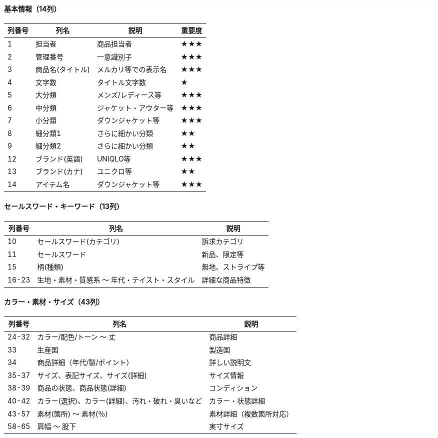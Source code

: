 #### 基本情報（14列）
| 列番号 | 列名 | 説明 | 重要度 |
|-------|------|------|-------|
| 1 | 担当者 | 商品担当者 | ★★★ |
| 2 | 管理番号 | 一意識別子 | ★★★ |
| 3 | 商品名(タイトル) | メルカリ等での表示名 | ★★★ |
| 4 | 文字数 | タイトル文字数 | ★ |
| 5 | 大分類 | メンズ/レディース等 | ★★★ |
| 6 | 中分類 | ジャケット・アウター等 | ★★★ |
| 7 | 小分類 | ダウンジャケット等 | ★★★ |
| 8 | 細分類1 | さらに細かい分類 | ★★ |
| 9 | 細分類2 | さらに細かい分類 | ★★ |
| 12 | ブランド(英語) | UNIQLO等 | ★★★ |
| 13 | ブランド(カナ) | ユニクロ等 | ★★ |
| 14 | アイテム名 | ダウンジャケット等 | ★★★ |

#### セールスワード・キーワード（13列）
| 列番号 | 列名 | 説明 |
|-------|------|------|
| 10 | セールスワード(カテゴリ) | 訴求カテゴリ |
| 11 | セールスワード | 新品、限定等 |
| 15 | 柄(種類) | 無地、ストライプ等 |
| 16-23 | 生地・素材・質感系 ～ 年代・テイスト・スタイル | 詳細な商品特徴 |

#### カラー・素材・サイズ（43列）
| 列番号 | 列名 | 説明 |
|-------|------|------|
| 24-32 | カラー/配色/トーン ～ 丈 | 商品詳細 |
| 33 | 生産国 | 製造国 |
| 34 | 商品詳細（年代/製/ポイント） | 詳しい説明文 |
| 35-37 | サイズ、表記サイズ、サイズ(詳細) | サイズ情報 |
| 38-39 | 商品の状態、商品状態(詳細) | コンディション |
| 40-42 | カラー(選択)、カラー(詳細)、汚れ・破れ・臭いなど | カラー・状態詳細 |
| 43-57 | 素材(箇所) ～ 素材(％) | 素材詳細（複数箇所対応） |
| 58-65 | 肩幅 ～ 股下 | 実寸サイズ |
